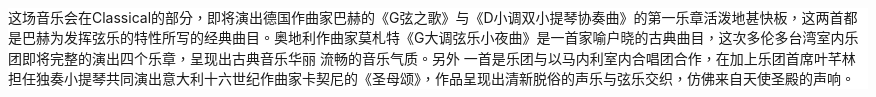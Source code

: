 <p><span id="yiv8972638943yui_3_16_0_ym19_1_1522383903834_14018" lang="ZH-TW">这场音乐会在</span><span id="yiv8972638943yui_3_16_0_ym19_1_1522383903834_14019" lang="EN-US">Classical</span><span id="yiv8972638943yui_3_16_0_ym19_1_1522383903834_14020" lang="ZH-TW">的部分，即将演出德国作曲家</span><span id="yiv8972638943yui_3_16_0_ym19_1_1522383903834_14021" lang="ZH-TW">巴赫</span><span id="yiv8972638943yui_3_16_0_ym19_1_1522383903834_14022" lang="ZH-TW">的</span><span id="yiv8972638943yui_3_16_0_ym19_1_1522383903834_14023" lang="ZH-TW">《</span><span id="yiv8972638943yui_3_16_0_ym19_1_1522383903834_14024" lang="EN-US">G</span><span id="yiv8972638943yui_3_16_0_ym19_1_1522383903834_14025" lang="ZH-TW">弦之歌</span><span id="yiv8972638943yui_3_16_0_ym19_1_1522383903834_14026" lang="ZH-TW">》与《</span><span id="yiv8972638943yui_3_16_0_ym19_1_1522383903834_14027" lang="EN-US">D</span><span id="yiv8972638943yui_3_16_0_ym19_1_1522383903834_14028" lang="ZH-TW">小调双小提琴协奏曲</span><span id="yiv8972638943yui_3_16_0_ym19_1_1522383903834_14029" lang="ZH-TW">》的第一乐章</span><span id="yiv8972638943yui_3_16_0_ym19_1_1522383903834_14030" lang="ZH-TW">活泼地甚快板</span><span id="yiv8972638943yui_3_16_0_ym19_1_1522383903834_14031" lang="ZH-TW">，这两首都是</span><span id="yiv8972638943yui_3_16_0_ym19_1_1522383903834_14032" lang="ZH-TW">巴赫为发挥弦乐的特性所写的经典</span><span id="yiv8972638943yui_3_16_0_ym19_1_1522383903834_14033" lang="ZH-TW">曲目。奥地利作曲家</span><span id="yiv8972638943yui_3_16_0_ym19_1_1522383903834_14034" lang="ZH-TW">莫札特</span><span id="yiv8972638943yui_3_16_0_ym19_1_1522383903834_14035" lang="ZH-TW">《</span><span id="yiv8972638943yui_3_16_0_ym19_1_1522383903834_14036" lang="EN-US">G</span><span id="yiv8972638943yui_3_16_0_ym19_1_1522383903834_14037" lang="ZH-TW">大调弦乐</span><span id="yiv8972638943yui_3_16_0_ym19_1_1522383903834_14038" lang="ZH-TW">小夜曲</span><span id="yiv8972638943yui_3_16_0_ym19_1_1522383903834_14039" lang="ZH-TW">》是一首家喻户晓的古典曲目</span><span id="yiv8972638943yui_3_16_0_ym19_1_1522383903834_14040" lang="ZH-TW">，这次多伦多台湾室内乐团即将完整的演出四个乐章，呈现出古典音乐华丽 流畅的音乐气质</span><span id="yiv8972638943yui_3_16_0_ym19_1_1522383903834_14041" lang="ZH-TW">。另外 一首是</span><span id="yiv8972638943yui_3_16_0_ym19_1_1522383903834_14042" lang="ZH-TW">乐团与</span><span id="yiv8972638943yui_3_16_0_ym19_1_1522383903834_14043" lang="ZH-TW">以马内利室内合唱团合作</span><span id="yiv8972638943yui_3_16_0_ym19_1_1522383903834_14044" lang="ZH-TW">，在加上乐团首席</span><span id="yiv8972638943yui_3_16_0_ym19_1_1522383903834_14045" lang="ZH-TW">叶芊林担任独奏小提琴共同演出意大利十六世纪作曲家</span><span id="yiv8972638943yui_3_16_0_ym19_1_1522383903834_14046" lang="ZH-TW">卡契尼的</span><span id="yiv8972638943yui_3_16_0_ym19_1_1522383903834_14047" lang="ZH-TW">《</span><span id="yiv8972638943yui_3_16_0_ym19_1_1522383903834_14048" lang="ZH-TW">圣母颂</span><span id="yiv8972638943yui_3_16_0_ym19_1_1522383903834_14049" lang="ZH-TW">》</span><span id="yiv8972638943yui_3_16_0_ym19_1_1522383903834_14050" lang="ZH-TW">，作品呈现出清新脱俗的声乐与弦乐交织，仿佛来自天使圣殿的声响</span><span id="yiv8972638943yui_3_16_0_ym19_1_1522383903834_14051" lang="ZH-TW">。</span></p>